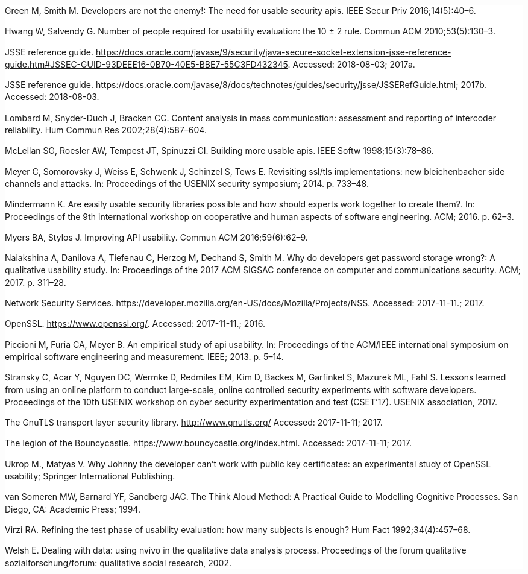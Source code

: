 Green M, Smith M. Developers are not the enemy!: The need for usable security apis. IEEE Secur Priv 2016;14(5):40–6.

Hwang W, Salvendy G. Number of people required for usability evaluation: the 10 ± 2 rule. Commun ACM 2010;53(5):130–3.

JSSE reference guide. https://docs.oracle.com/javase/9/security/java-secure-socket-extension-jsse-reference-guide.htm#JSSEC-GUID-93DEEE16-0B70-40E5-BBE7-55C3FD432345. Accessed: 2018-08-03; 2017a.

JSSE reference guide. https://docs.oracle.com/javase/8/docs/technotes/guides/security/jsse/JSSERefGuide.html; 2017b. Accessed: 2018-08-03.

Lombard M, Snyder-Duch J, Bracken CC. Content analysis in mass communication: assessment and reporting of intercoder reliability. Hum Commun Res 2002;28(4):587–604.

McLellan SG, Roesler AW, Tempest JT, Spinuzzi CI. Building more usable apis. IEEE Softw 1998;15(3):78–86.

Meyer C, Somorovsky J, Weiss E, Schwenk J, Schinzel S, Tews E. Revisiting ssl/tls implementations: new bleichenbacher side channels and attacks. In: Proceedings of the USENIX security symposium; 2014. p. 733–48.

Mindermann K. Are easily usable security libraries possible and how should experts work together to create them?. In: Proceedings of the 9th international workshop on cooperative and human aspects of software engineering. ACM; 2016. p. 62–3.

Myers BA, Stylos J. Improving API usability. Commun ACM 2016;59(6):62–9.

Naiakshina A, Danilova A, Tiefenau C, Herzog M, Dechand S, Smith M. Why do developers get password storage wrong?: A qualitative usability study. In: Proceedings of the 2017 ACM SIGSAC conference on computer and communications security. ACM; 2017. p. 311–28.

Network Security Services. https://developer.mozilla.org/en-US/docs/Mozilla/Projects/NSS. Accessed: 2017-11-11.; 2017.

OpenSSL. https://www.openssl.org/. Accessed: 2017-11-11.; 2016.

Piccioni M, Furia CA, Meyer B. An empirical study of api usability. In: Proceedings of the ACM/IEEE international symposium on empirical software engineering and measurement. IEEE; 2013. p. 5–14.

Stransky C, Acar Y, Nguyen DC, Wermke D, Redmiles EM, Kim D, Backes M, Garfinkel S, Mazurek ML, Fahl S. Lessons learned from using an online platform to conduct large-scale, online controlled security experiments with software developers. Proceedings of the 10th USENIX workshop on cyber security experimentation and test (CSET’17). USENIX association, 2017.

The GnuTLS transport layer security library. http://www.gnutls.org/ Accessed: 2017-11-11; 2017.

The legion of the Bouncycastle. https://www.bouncycastle.org/index.html. Accessed: 2017-11-11; 2017.

Ukrop M., Matyas V. Why Johnny the developer can’t work with public key certificates: an experimental study of OpenSSL usability; Springer International Publishing.

van Someren MW, Barnard YF, Sandberg JAC. The Think Aloud Method: A Practical Guide to Modelling Cognitive Processes. San Diego, CA: Academic Press; 1994.

Virzi RA. Refining the test phase of usability evaluation: how many subjects is enough? Hum Fact 1992;34(4):457–68.

Welsh E. Dealing with data: using nvivo in the qualitative data analysis process. Proceedings of the forum qualitative sozialforschung/forum: qualitative social research, 2002.
